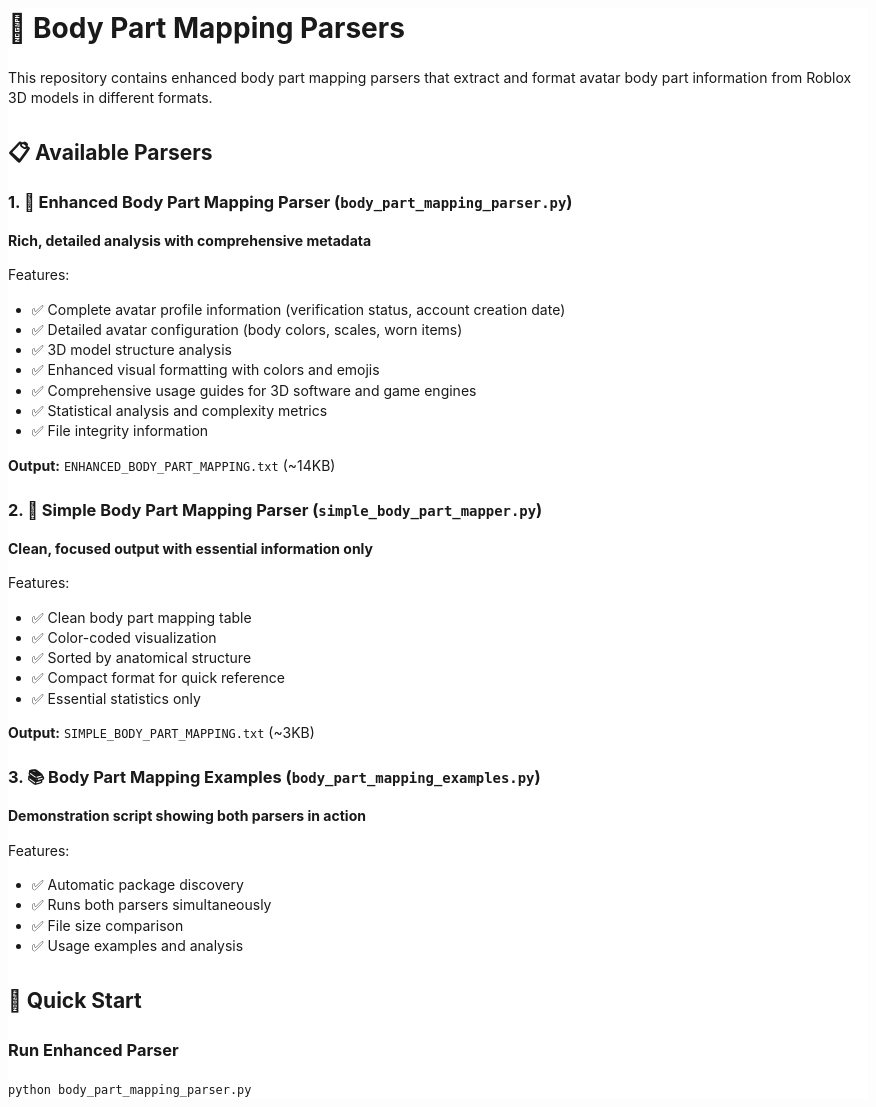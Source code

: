 # 🎯 Body Part Mapping Parsers

This repository contains enhanced body part mapping parsers that extract and format avatar body part information from Roblox 3D models in different formats.

## 📋 Available Parsers

### 1. 🔧 Enhanced Body Part Mapping Parser (`body_part_mapping_parser.py`)
**Rich, detailed analysis with comprehensive metadata**

Features:
- ✅ Complete avatar profile information (verification status, account creation date)
- ✅ Detailed avatar configuration (body colors, scales, worn items)
- ✅ 3D model structure analysis
- ✅ Enhanced visual formatting with colors and emojis
- ✅ Comprehensive usage guides for 3D software and game engines
- ✅ Statistical analysis and complexity metrics
- ✅ File integrity information

**Output:** `ENHANCED_BODY_PART_MAPPING.txt` (~14KB)

### 2. 🎯 Simple Body Part Mapping Parser (`simple_body_part_mapper.py`)
**Clean, focused output with essential information only**

Features:
- ✅ Clean body part mapping table
- ✅ Color-coded visualization
- ✅ Sorted by anatomical structure
- ✅ Compact format for quick reference
- ✅ Essential statistics only

**Output:** `SIMPLE_BODY_PART_MAPPING.txt` (~3KB)

### 3. 📚 Body Part Mapping Examples (`body_part_mapping_examples.py`)
**Demonstration script showing both parsers in action**

Features:
- ✅ Automatic package discovery
- ✅ Runs both parsers simultaneously
- ✅ File size comparison
- ✅ Usage examples and analysis

## 🚀 Quick Start

### Run Enhanced Parser
```bash
python body_part_mapping_parser.py
```
